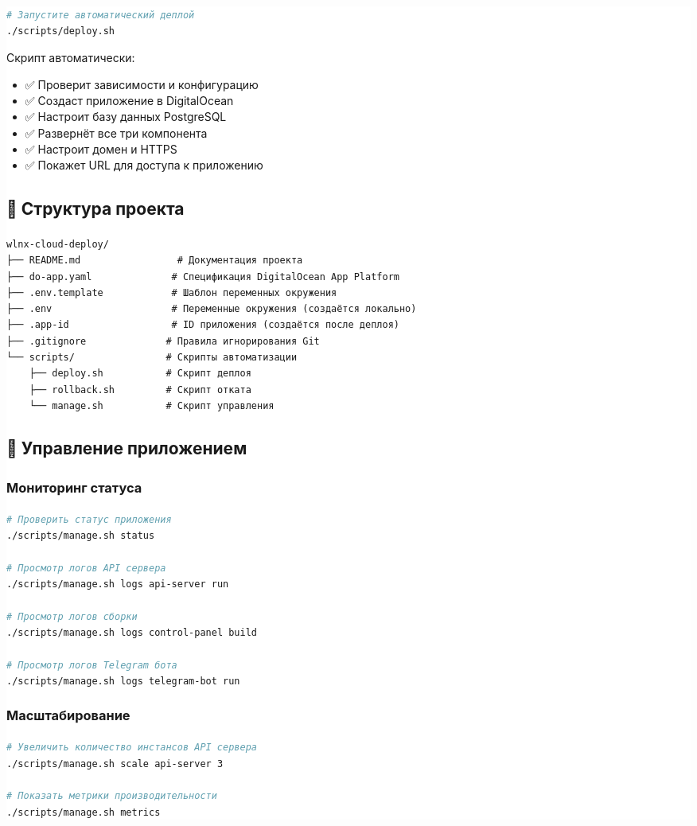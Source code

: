 ```bash
# Запустите автоматический деплой
./scripts/deploy.sh
```

Скрипт автоматически:
- ✅ Проверит зависимости и конфигурацию
- ✅ Создаст приложение в DigitalOcean
- ✅ Настроит базу данных PostgreSQL
- ✅ Развернёт все три компонента
- ✅ Настроит домен и HTTPS
- ✅ Покажет URL для доступа к приложению

## 📂 Структура проекта

```
wlnx-cloud-deploy/
├── README.md                 # Документация проекта
├── do-app.yaml              # Спецификация DigitalOcean App Platform
├── .env.template            # Шаблон переменных окружения
├── .env                     # Переменные окружения (создаётся локально)
├── .app-id                  # ID приложения (создаётся после деплоя)
├── .gitignore              # Правила игнорирования Git
└── scripts/                # Скрипты автоматизации
    ├── deploy.sh           # Скрипт деплоя
    ├── rollback.sh         # Скрипт отката
    └── manage.sh           # Скрипт управления
```

## 🔧 Управление приложением

### Мониторинг статуса

```bash
# Проверить статус приложения
./scripts/manage.sh status

# Просмотр логов API сервера
./scripts/manage.sh logs api-server run

# Просмотр логов сборки
./scripts/manage.sh logs control-panel build

# Просмотр логов Telegram бота
./scripts/manage.sh logs telegram-bot run
```

### Масштабирование

```bash
# Увеличить количество инстансов API сервера
./scripts/manage.sh scale api-server 3

# Показать метрики производительности
./scripts/manage.sh metrics
```
